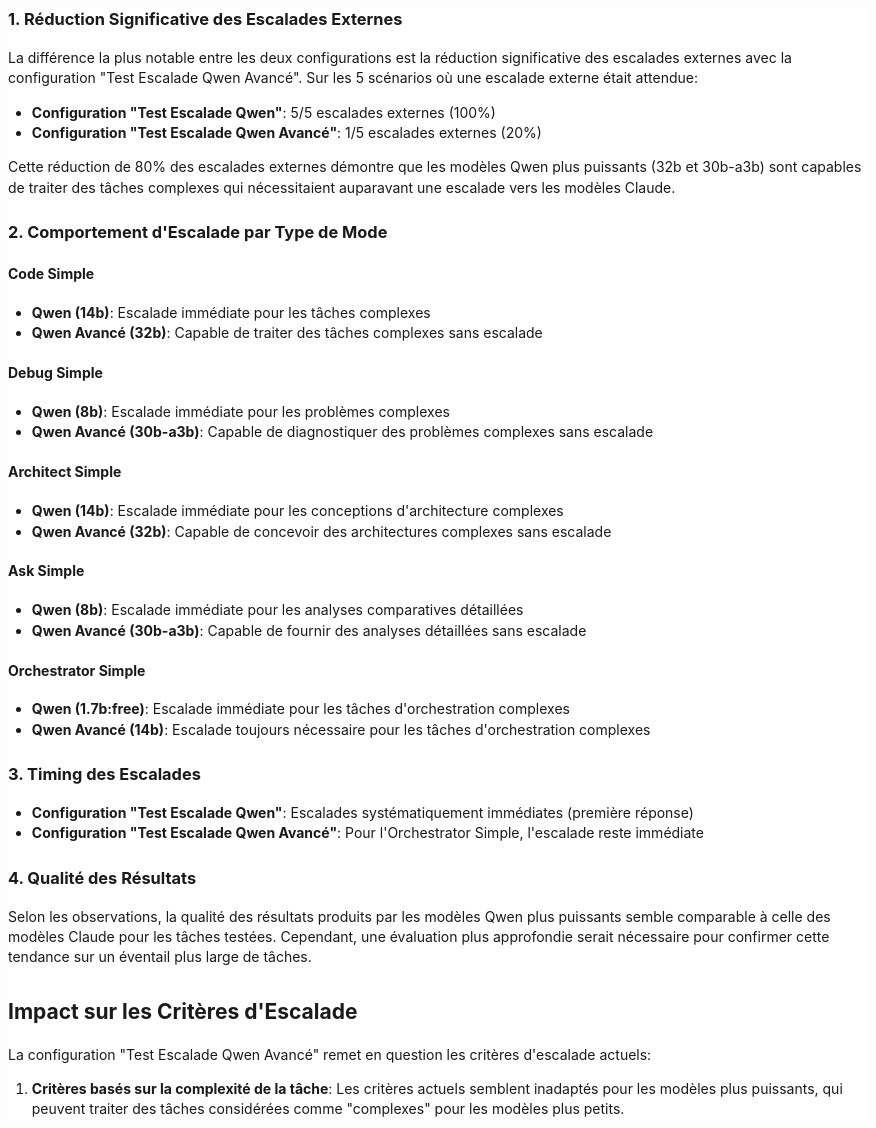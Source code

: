 ### 1. Réduction Significative des Escalades Externes

La différence la plus notable entre les deux configurations est la réduction significative des escalades externes avec la configuration "Test Escalade Qwen Avancé". Sur les 5 scénarios où une escalade externe était attendue:

- **Configuration "Test Escalade Qwen"**: 5/5 escalades externes (100%)
- **Configuration "Test Escalade Qwen Avancé"**: 1/5 escalades externes (20%)

Cette réduction de 80% des escalades externes démontre que les modèles Qwen plus puissants (32b et 30b-a3b) sont capables de traiter des tâches complexes qui nécessitaient auparavant une escalade vers les modèles Claude.

### 2. Comportement d'Escalade par Type de Mode

#### Code Simple
- **Qwen (14b)**: Escalade immédiate pour les tâches complexes
- **Qwen Avancé (32b)**: Capable de traiter des tâches complexes sans escalade

#### Debug Simple
- **Qwen (8b)**: Escalade immédiate pour les problèmes complexes
- **Qwen Avancé (30b-a3b)**: Capable de diagnostiquer des problèmes complexes sans escalade

#### Architect Simple
- **Qwen (14b)**: Escalade immédiate pour les conceptions d'architecture complexes
- **Qwen Avancé (32b)**: Capable de concevoir des architectures complexes sans escalade

#### Ask Simple
- **Qwen (8b)**: Escalade immédiate pour les analyses comparatives détaillées
- **Qwen Avancé (30b-a3b)**: Capable de fournir des analyses détaillées sans escalade

#### Orchestrator Simple
- **Qwen (1.7b:free)**: Escalade immédiate pour les tâches d'orchestration complexes
- **Qwen Avancé (14b)**: Escalade toujours nécessaire pour les tâches d'orchestration complexes

### 3. Timing des Escalades

- **Configuration "Test Escalade Qwen"**: Escalades systématiquement immédiates (première réponse)
- **Configuration "Test Escalade Qwen Avancé"**: Pour l'Orchestrator Simple, l'escalade reste immédiate

### 4. Qualité des Résultats

Selon les observations, la qualité des résultats produits par les modèles Qwen plus puissants semble comparable à celle des modèles Claude pour les tâches testées. Cependant, une évaluation plus approfondie serait nécessaire pour confirmer cette tendance sur un éventail plus large de tâches.

## Impact sur les Critères d'Escalade

La configuration "Test Escalade Qwen Avancé" remet en question les critères d'escalade actuels:

1. **Critères basés sur la complexité de la tâche**: Les critères actuels semblent inadaptés pour les modèles plus puissants, qui peuvent traiter des tâches considérées comme "complexes" pour les modèles plus petits.
